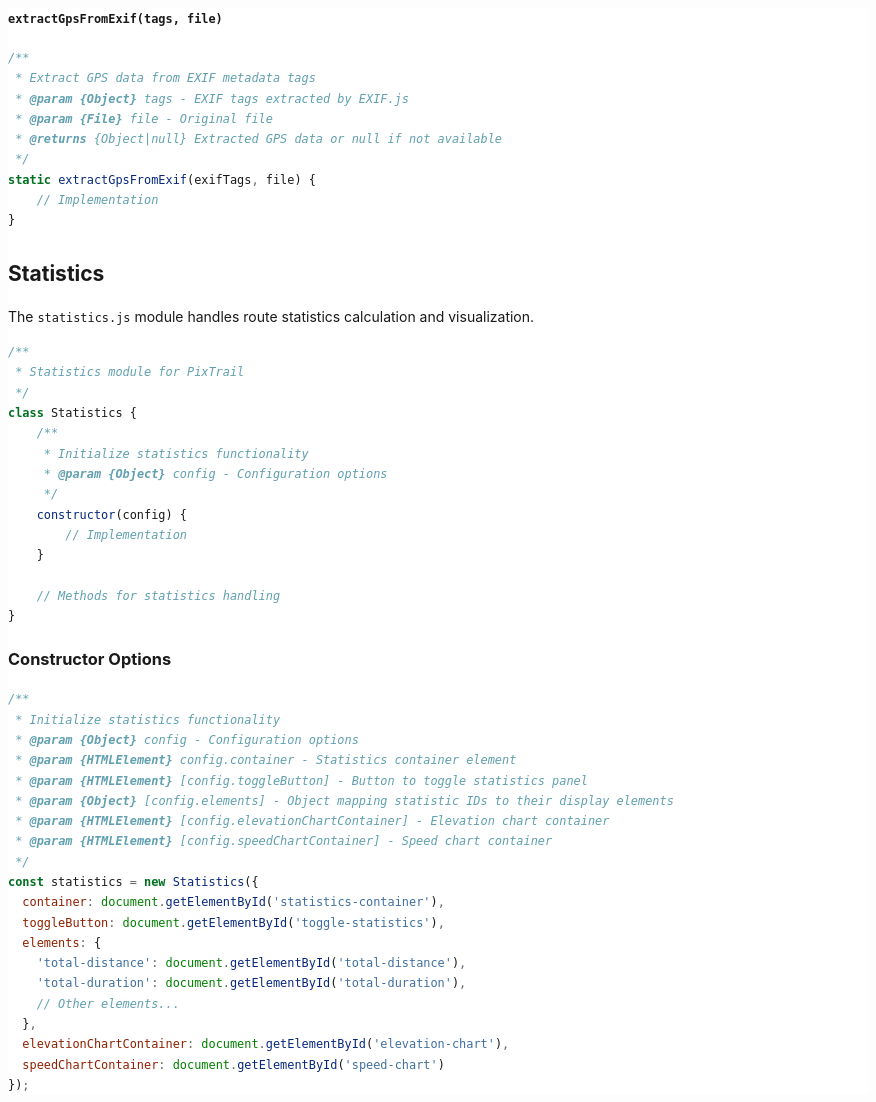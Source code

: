 #### `extractGpsFromExif(tags, file)`

```javascript
/**
 * Extract GPS data from EXIF metadata tags
 * @param {Object} tags - EXIF tags extracted by EXIF.js
 * @param {File} file - Original file
 * @returns {Object|null} Extracted GPS data or null if not available
 */
static extractGpsFromExif(exifTags, file) {
    // Implementation
}
```

## Statistics

The `statistics.js` module handles route statistics calculation and visualization.

```javascript
/**
 * Statistics module for PixTrail
 */
class Statistics {
    /**
     * Initialize statistics functionality
     * @param {Object} config - Configuration options
     */
    constructor(config) {
        // Implementation
    }
    
    // Methods for statistics handling
}
```

### Constructor Options

```javascript
/**
 * Initialize statistics functionality
 * @param {Object} config - Configuration options
 * @param {HTMLElement} config.container - Statistics container element
 * @param {HTMLElement} [config.toggleButton] - Button to toggle statistics panel
 * @param {Object} [config.elements] - Object mapping statistic IDs to their display elements
 * @param {HTMLElement} [config.elevationChartContainer] - Elevation chart container
 * @param {HTMLElement} [config.speedChartContainer] - Speed chart container
 */
const statistics = new Statistics({
  container: document.getElementById('statistics-container'),
  toggleButton: document.getElementById('toggle-statistics'),
  elements: {
    'total-distance': document.getElementById('total-distance'),
    'total-duration': document.getElementById('total-duration'),
    // Other elements...
  },
  elevationChartContainer: document.getElementById('elevation-chart'),
  speedChartContainer: document.getElementById('speed-chart')
});
```
